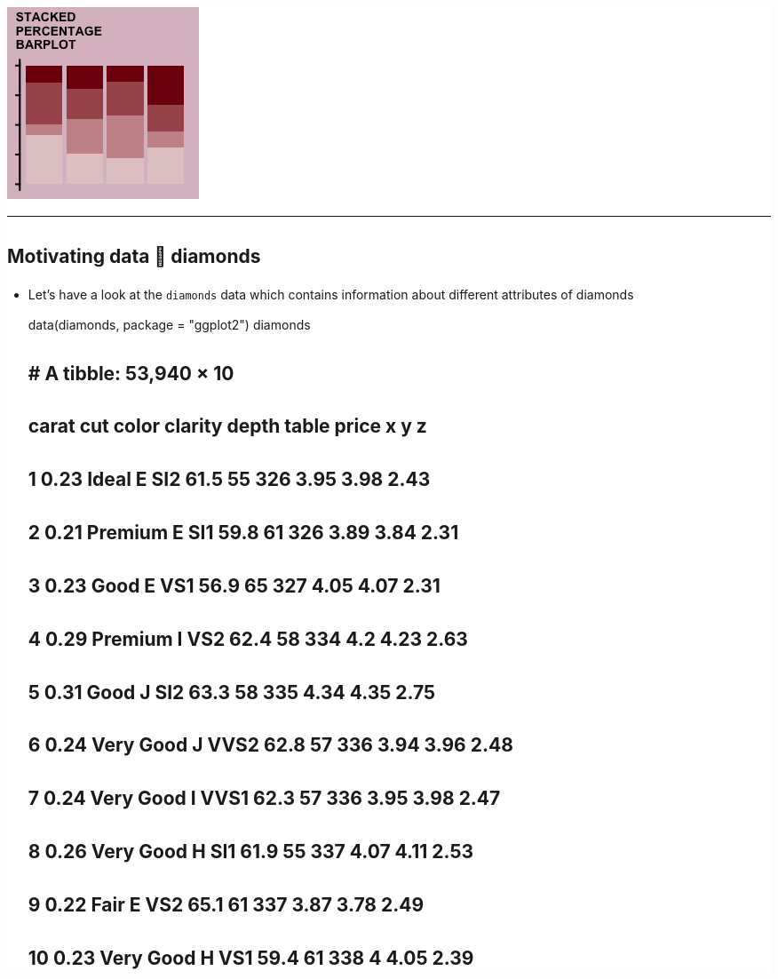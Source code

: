 <img src="images/chapter7-02/catalogue-two-6.png"/>

---

## Motivating data 💎 diamonds

-   Let’s have a look at the `diamonds` data which contains information
    about different attributes of diamonds



    data(diamonds, package = "ggplot2")
    diamonds

    ## # A tibble: 53,940 × 10
    ##    carat cut       color clarity depth table price     x     y     z
    ##    <dbl> <ord>     <ord> <ord>   <dbl> <dbl> <int> <dbl> <dbl> <dbl>
    ##  1  0.23 Ideal     E     SI2      61.5    55   326  3.95  3.98  2.43
    ##  2  0.21 Premium   E     SI1      59.8    61   326  3.89  3.84  2.31
    ##  3  0.23 Good      E     VS1      56.9    65   327  4.05  4.07  2.31
    ##  4  0.29 Premium   I     VS2      62.4    58   334  4.2   4.23  2.63
    ##  5  0.31 Good      J     SI2      63.3    58   335  4.34  4.35  2.75
    ##  6  0.24 Very Good J     VVS2     62.8    57   336  3.94  3.96  2.48
    ##  7  0.24 Very Good I     VVS1     62.3    57   336  3.95  3.98  2.47
    ##  8  0.26 Very Good H     SI1      61.9    55   337  4.07  4.11  2.53
    ##  9  0.22 Fair      E     VS2      65.1    61   337  3.87  3.78  2.49
    ## 10  0.23 Very Good H     VS1      59.4    61   338  4     4.05  2.39